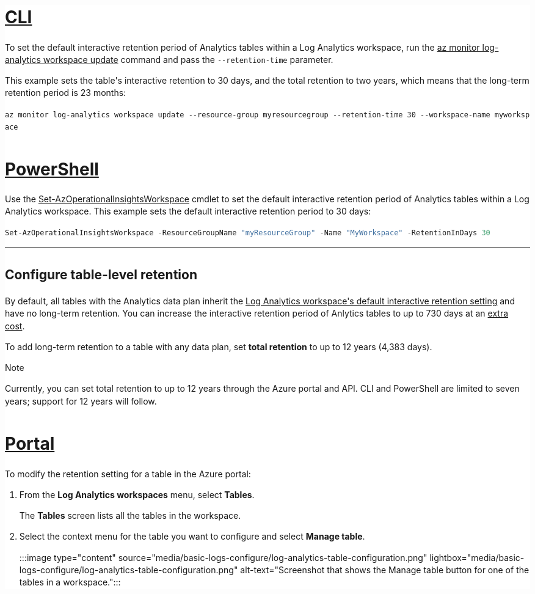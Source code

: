 

# [CLI](#tab/cli-3)

To set the default interactive retention period of Analytics tables within a Log Analytics workspace, run the [az monitor log-analytics workspace update](/cli/azure/monitor/log-analytics/workspace/#az-monitor-log-analytics-workspace-update) command and pass the `--retention-time` parameter.

This example sets the table's interactive retention to 30 days, and the total retention to two years, which means that the long-term retention period is 23 months:

```azurecli
az monitor log-analytics workspace update --resource-group myresourcegroup --retention-time 30 --workspace-name myworkspace
```

# [PowerShell](#tab/PowerShell-3)

Use the [Set-AzOperationalInsightsWorkspace](/powershell/module/az.operationalinsights/Set-AzOperationalInsightsWorkspace) cmdlet to set the default interactive retention period of Analytics tables within a Log Analytics workspace. This example sets the default interactive retention period to 30 days:

```powershell
Set-AzOperationalInsightsWorkspace -ResourceGroupName "myResourceGroup" -Name "MyWorkspace" -RetentionInDays 30
```
---

## Configure table-level retention

By default, all tables with the Analytics data plan inherit the [Log Analytics workspace's default interactive retention setting](#configure-the-default-interactive-retention-period-of-analytics-tables) and have no long-term retention. You can increase the interactive retention period of Anlytics tables to up to 730 days at an [extra cost](https://azure.microsoft.com/pricing/details/monitor/). 

To add long-term retention to a table with any data plan, set **total retention** to up to 12 years (4,383 days).

> [!NOTE]
> Currently, you can set total retention to up to 12 years through the Azure portal and API. CLI and PowerShell are limited to seven years; support for 12 years will follow.

# [Portal](#tab/portal-1)

To modify the retention setting for a table in the Azure portal:

1. From the **Log Analytics workspaces** menu, select **Tables**.

    The **Tables** screen lists all the tables in the workspace.

1. Select the context menu for the table you want to configure and select **Manage table**.

    :::image type="content" source="media/basic-logs-configure/log-analytics-table-configuration.png" lightbox="media/basic-logs-configure/log-analytics-table-configuration.png" alt-text="Screenshot that shows the Manage table button for one of the tables in a workspace.":::
